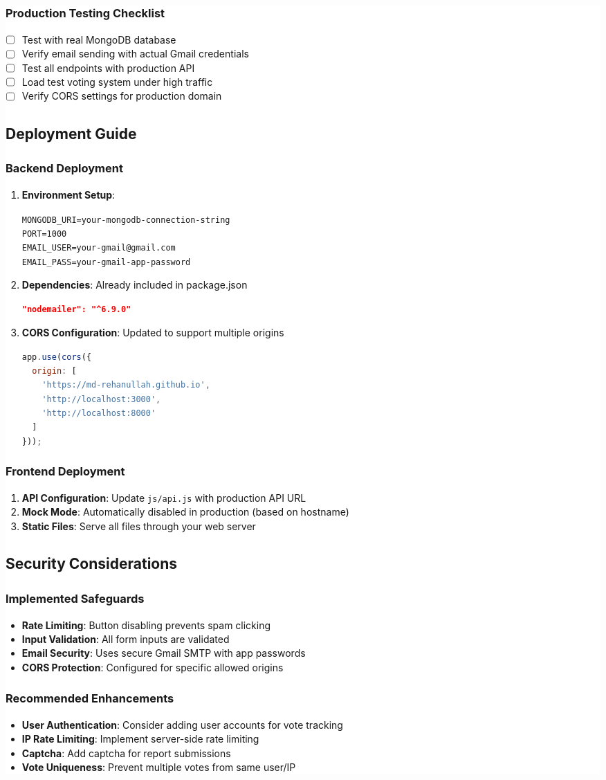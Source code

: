 ### Production Testing Checklist
- [ ] Test with real MongoDB database
- [ ] Verify email sending with actual Gmail credentials
- [ ] Test all endpoints with production API
- [ ] Load test voting system under high traffic
- [ ] Verify CORS settings for production domain

## Deployment Guide

### Backend Deployment

1. **Environment Setup**:
   ```env
   MONGODB_URI=your-mongodb-connection-string
   PORT=1000
   EMAIL_USER=your-gmail@gmail.com
   EMAIL_PASS=your-gmail-app-password
   ```

2. **Dependencies**: Already included in package.json
   ```json
   "nodemailer": "^6.9.0"
   ```

3. **CORS Configuration**: Updated to support multiple origins
   ```javascript
   app.use(cors({
     origin: [
       'https://md-rehanullah.github.io',
       'http://localhost:3000',
       'http://localhost:8000'
     ]
   }));
   ```

### Frontend Deployment

1. **API Configuration**: Update `js/api.js` with production API URL
2. **Mock Mode**: Automatically disabled in production (based on hostname)
3. **Static Files**: Serve all files through your web server

## Security Considerations

### Implemented Safeguards
- **Rate Limiting**: Button disabling prevents spam clicking
- **Input Validation**: All form inputs are validated
- **Email Security**: Uses secure Gmail SMTP with app passwords
- **CORS Protection**: Configured for specific allowed origins

### Recommended Enhancements
- **User Authentication**: Consider adding user accounts for vote tracking
- **IP Rate Limiting**: Implement server-side rate limiting
- **Captcha**: Add captcha for report submissions
- **Vote Uniqueness**: Prevent multiple votes from same user/IP
